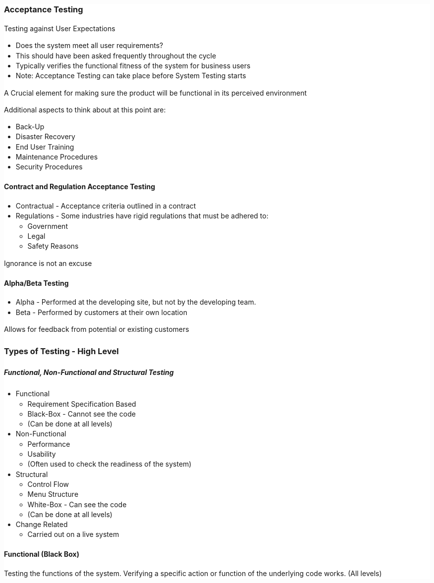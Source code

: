 ### Acceptance Testing
Testing against User Expectations
* Does the system meet all user requirements?
* This should have been asked frequently throughout the cycle
* Typically verifies the functional fitness of the system for business users
* Note: Acceptance Testing can take place before System Testing starts

A Crucial element for making sure the product will be functional in its perceived environment

Additional aspects to think about at this point are:
* Back-Up
* Disaster Recovery
* End User Training
* Maintenance Procedures
* Security Procedures

#### Contract and Regulation Acceptance Testing
* Contractual - Acceptance criteria outlined in a contract
* Regulations - Some industries have rigid regulations that must be adhered to:
  * Government
  * Legal
  * Safety Reasons

Ignorance is not an excuse

#### Alpha/Beta Testing
* Alpha - Performed at the developing site, but not by the developing team.
* Beta - Performed by customers at their own location

Allows for feedback from potential or existing customers


### Types of Testing - High Level
##### Functional, Non-Functional and Structural Testing

* Functional
  * Requirement Specification Based
  * Black-Box - Cannot see the code
  * (Can be done at all levels)
* Non-Functional
  * Performance
  * Usability
  * (Often used to check the readiness of the system)
* Structural
  * Control Flow
  * Menu Structure
  * White-Box - Can see the code
  * (Can be done at all levels)
* Change Related
  * Carried out on a live system

#### Functional (Black Box)
Testing the functions of the system. Verifying a specific action or function of the underlying code works. (All levels)
